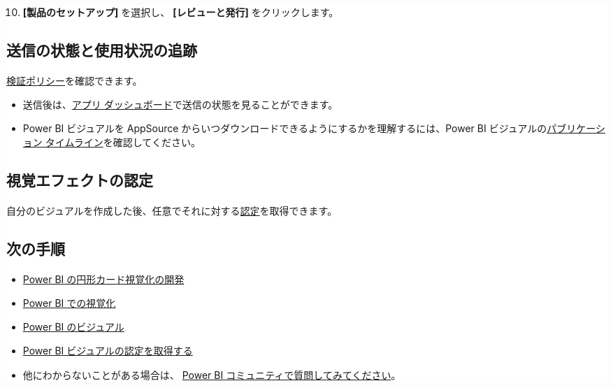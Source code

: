 10. **[製品のセットアップ]** を選択し、 **[レビューと発行]** をクリックします。


## <a name="tracking-submission-status-and-usage"></a>送信の状態と使用状況の追跡

[検証ポリシー](/legal/marketplace/certification-policies#1180-power-bi-visuals)を確認できます。

* 送信後は、[アプリ ダッシュボード](https://sellerdashboard.microsoft.com/Application/Summary/)で送信の状態を見ることができます。

* Power BI ビジュアルを AppSource からいつダウンロードできるようにするかを理解するには、Power BI ビジュアルの[パブリケーション タイムライン](power-bi-custom-visuals-certified.md#publication-timeline)を確認してください。

## <a name="certify-your-visual"></a>視覚エフェクトの認定

自分のビジュアルを作成した後、任意でそれに対する[認定](power-bi-custom-visuals-certified.md)を取得できます。

## <a name="next-steps"></a>次の手順

* [Power BI の円形カード視覚化の開発](develop-circle-card.md)

* [Power BI での視覚化](../../visuals/power-bi-report-visualizations.md)  

* [Power BI のビジュアル](power-bi-custom-visuals.md)  

* [Power BI ビジュアルの認定を取得する](power-bi-custom-visuals-certified.md)

* 他にわからないことがある場合は、 [Power BI コミュニティで質問してみてください](https://community.powerbi.com/)。